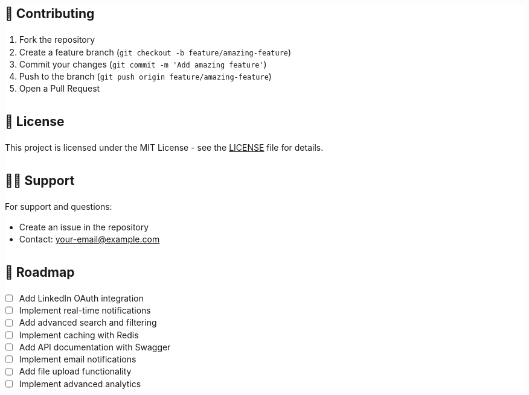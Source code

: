 ## 🤝 Contributing

1. Fork the repository
2. Create a feature branch (`git checkout -b feature/amazing-feature`)
3. Commit your changes (`git commit -m 'Add amazing feature'`)
4. Push to the branch (`git push origin feature/amazing-feature`)
5. Open a Pull Request

## 📝 License

This project is licensed under the MIT License - see the [LICENSE](LICENSE) file for details.

## 🙋‍♂️ Support

For support and questions:
- Create an issue in the repository
- Contact: your-email@example.com

## 🎯 Roadmap

- [ ] Add LinkedIn OAuth integration
- [ ] Implement real-time notifications
- [ ] Add advanced search and filtering
- [ ] Implement caching with Redis
- [ ] Add API documentation with Swagger
- [ ] Implement email notifications
- [ ] Add file upload functionality
- [ ] Implement advanced analytics 